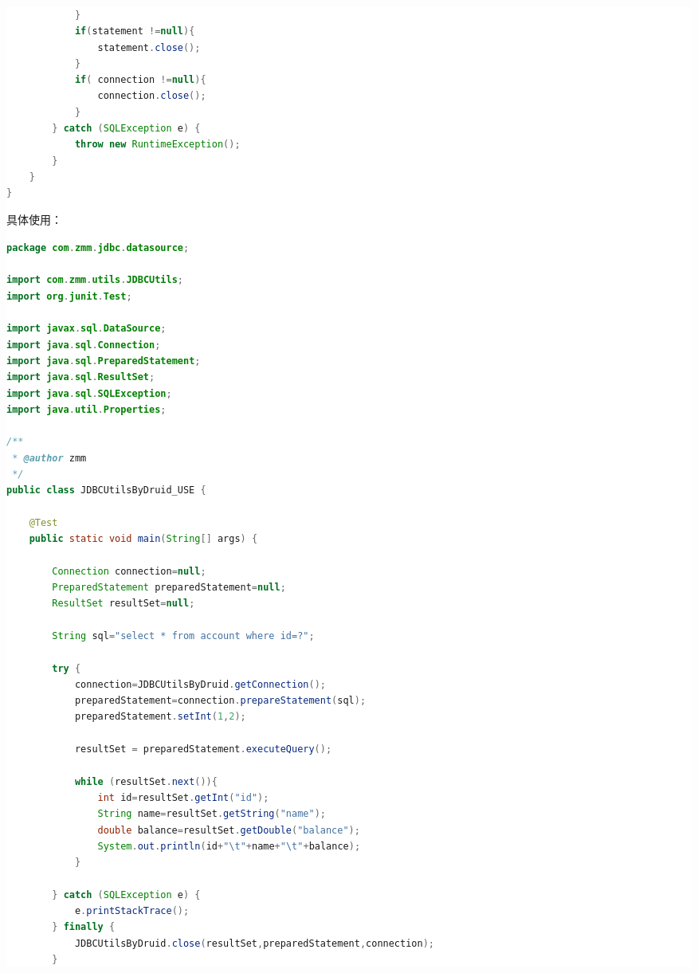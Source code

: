 ```java
            }
            if(statement !=null){
                statement.close();
            }
            if( connection !=null){
                connection.close();
            }
        } catch (SQLException e) {
            throw new RuntimeException();
        }
    }
}
```

   

具体使用：

```java
package com.zmm.jdbc.datasource;

import com.zmm.utils.JDBCUtils;
import org.junit.Test;

import javax.sql.DataSource;
import java.sql.Connection;
import java.sql.PreparedStatement;
import java.sql.ResultSet;
import java.sql.SQLException;
import java.util.Properties;

/**
 * @author zmm
 */
public class JDBCUtilsByDruid_USE {

    @Test
    public static void main(String[] args) {

        Connection connection=null;
        PreparedStatement preparedStatement=null;
        ResultSet resultSet=null;

        String sql="select * from account where id=?";

        try {
            connection=JDBCUtilsByDruid.getConnection();
            preparedStatement=connection.prepareStatement(sql);
            preparedStatement.setInt(1,2);

            resultSet = preparedStatement.executeQuery();

            while (resultSet.next()){
                int id=resultSet.getInt("id");
                String name=resultSet.getString("name");
                double balance=resultSet.getDouble("balance");
                System.out.println(id+"\t"+name+"\t"+balance);
            }

        } catch (SQLException e) {
            e.printStackTrace();
        } finally {
            JDBCUtilsByDruid.close(resultSet,preparedStatement,connection);
        }

```